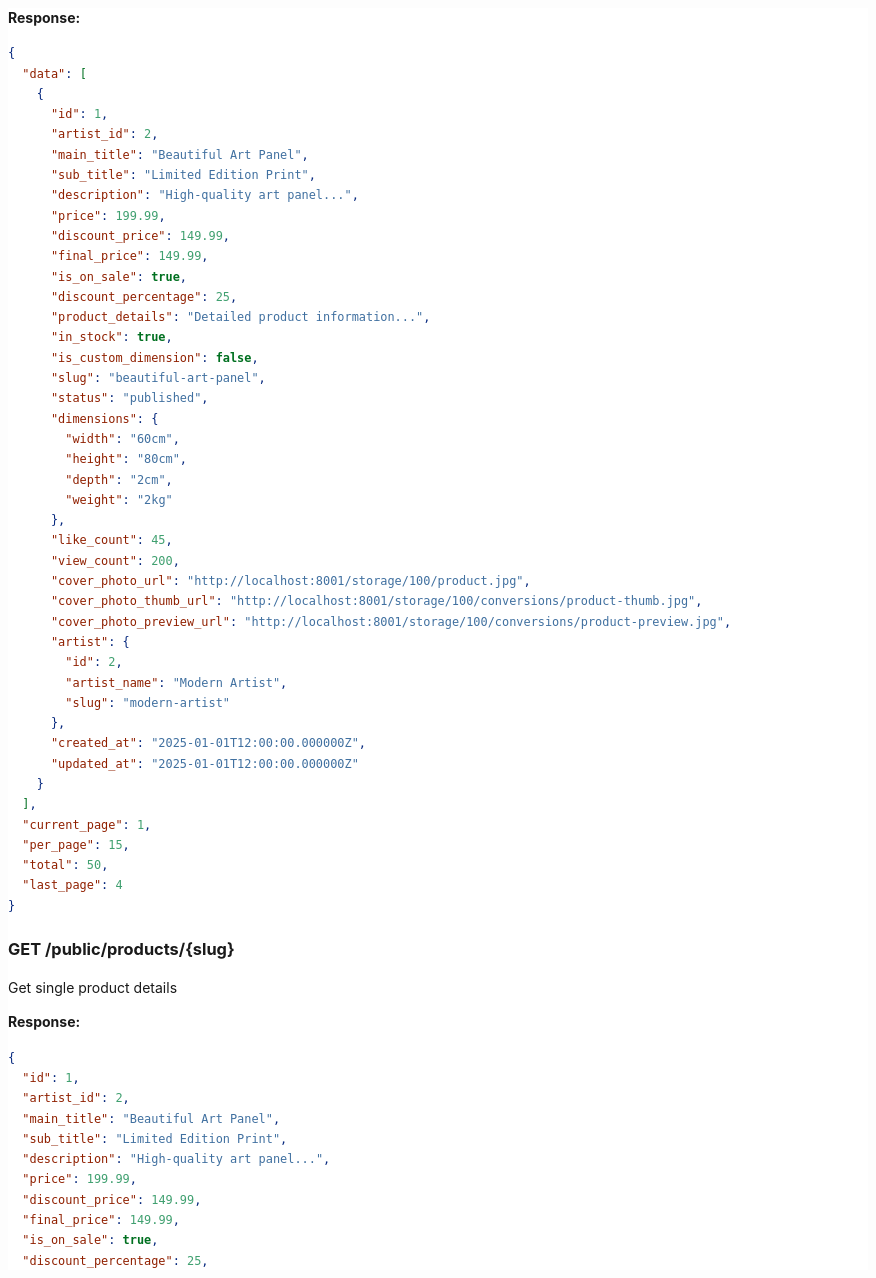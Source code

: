 **Response:**
```json
{
  "data": [
    {
      "id": 1,
      "artist_id": 2,
      "main_title": "Beautiful Art Panel",
      "sub_title": "Limited Edition Print",
      "description": "High-quality art panel...",
      "price": 199.99,
      "discount_price": 149.99,
      "final_price": 149.99,
      "is_on_sale": true,
      "discount_percentage": 25,
      "product_details": "Detailed product information...",
      "in_stock": true,
      "is_custom_dimension": false,
      "slug": "beautiful-art-panel",
      "status": "published",
      "dimensions": {
        "width": "60cm",
        "height": "80cm",
        "depth": "2cm",
        "weight": "2kg"
      },
      "like_count": 45,
      "view_count": 200,
      "cover_photo_url": "http://localhost:8001/storage/100/product.jpg",
      "cover_photo_thumb_url": "http://localhost:8001/storage/100/conversions/product-thumb.jpg",
      "cover_photo_preview_url": "http://localhost:8001/storage/100/conversions/product-preview.jpg",
      "artist": {
        "id": 2,
        "artist_name": "Modern Artist",
        "slug": "modern-artist"
      },
      "created_at": "2025-01-01T12:00:00.000000Z",
      "updated_at": "2025-01-01T12:00:00.000000Z"
    }
  ],
  "current_page": 1,
  "per_page": 15,
  "total": 50,
  "last_page": 4
}
```

### GET /public/products/{slug}
Get single product details

**Response:**
```json
{
  "id": 1,
  "artist_id": 2,
  "main_title": "Beautiful Art Panel",
  "sub_title": "Limited Edition Print",
  "description": "High-quality art panel...",
  "price": 199.99,
  "discount_price": 149.99,
  "final_price": 149.99,
  "is_on_sale": true,
  "discount_percentage": 25,
```